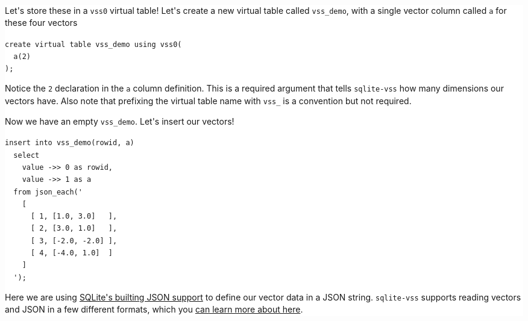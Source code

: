 Let's store these in a `vss0` virtual table! Let's create a new virtual table called `vss_demo`, with a single vector column called `a` for these four vectors

```sqlite
create virtual table vss_demo using vss0(
  a(2)
);
```

Notice the `2` declaration in the `a` column definition. This is a required argument that tells `sqlite-vss` how many dimensions our vectors have. Also note that prefixing the virtual table name with `vss_` is a convention but not required.

Now we have an empty `vss_demo`. Let's insert our vectors!

```sqlite
insert into vss_demo(rowid, a)
  select
    value ->> 0 as rowid,
    value ->> 1 as a
  from json_each('
    [
      [ 1, [1.0, 3.0]   ],
      [ 2, [3.0, 1.0]   ],
      [ 3, [-2.0, -2.0] ],
      [ 4, [-4.0, 1.0]  ]
    ]
  ');
```

Here we are using [SQLite's builting JSON support](https://www.sqlite.org/json1.html) to define our vector data in a JSON string. `sqlite-vss` supports reading vectors and JSON in a few different formats, which you [can learn more about here](api-reference#inserting-data).
